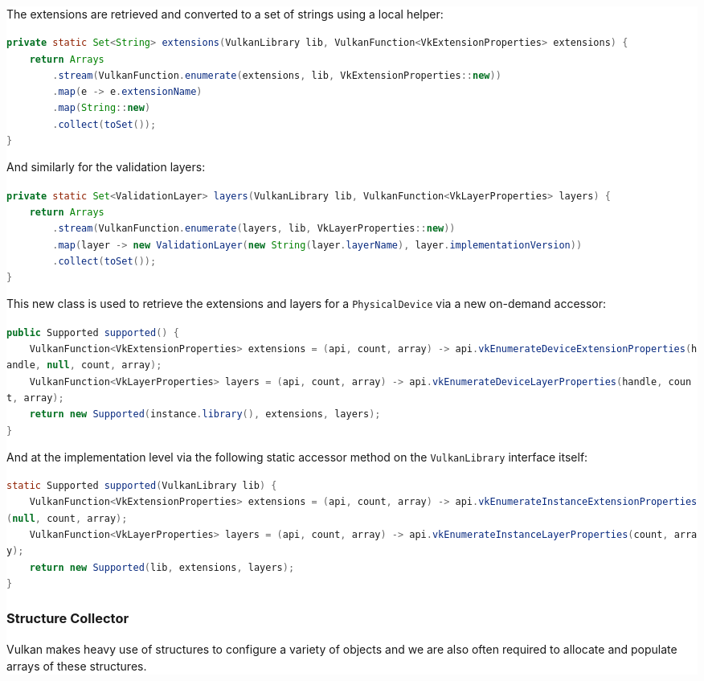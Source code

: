 The extensions are retrieved and converted to a set of strings using a local helper:

```java
private static Set<String> extensions(VulkanLibrary lib, VulkanFunction<VkExtensionProperties> extensions) {
    return Arrays
        .stream(VulkanFunction.enumerate(extensions, lib, VkExtensionProperties::new))
        .map(e -> e.extensionName)
        .map(String::new)
        .collect(toSet());
}
```

And similarly for the validation layers:

```java
private static Set<ValidationLayer> layers(VulkanLibrary lib, VulkanFunction<VkLayerProperties> layers) {
    return Arrays
        .stream(VulkanFunction.enumerate(layers, lib, VkLayerProperties::new))
        .map(layer -> new ValidationLayer(new String(layer.layerName), layer.implementationVersion))
        .collect(toSet());
}
```

This new class is used to retrieve the extensions and layers for a `PhysicalDevice` via a new on-demand accessor:

```java
public Supported supported() {
    VulkanFunction<VkExtensionProperties> extensions = (api, count, array) -> api.vkEnumerateDeviceExtensionProperties(handle, null, count, array);
    VulkanFunction<VkLayerProperties> layers = (api, count, array) -> api.vkEnumerateDeviceLayerProperties(handle, count, array);
    return new Supported(instance.library(), extensions, layers);
}
```

And at the implementation level via the following static accessor method on the `VulkanLibrary` interface itself:

```java
static Supported supported(VulkanLibrary lib) {
    VulkanFunction<VkExtensionProperties> extensions = (api, count, array) -> api.vkEnumerateInstanceExtensionProperties(null, count, array);
    VulkanFunction<VkLayerProperties> layers = (api, count, array) -> api.vkEnumerateInstanceLayerProperties(count, array);
    return new Supported(lib, extensions, layers);
}
```

### Structure Collector

Vulkan makes heavy use of structures to configure a variety of objects and we are also often required to allocate and populate arrays of these structures.

